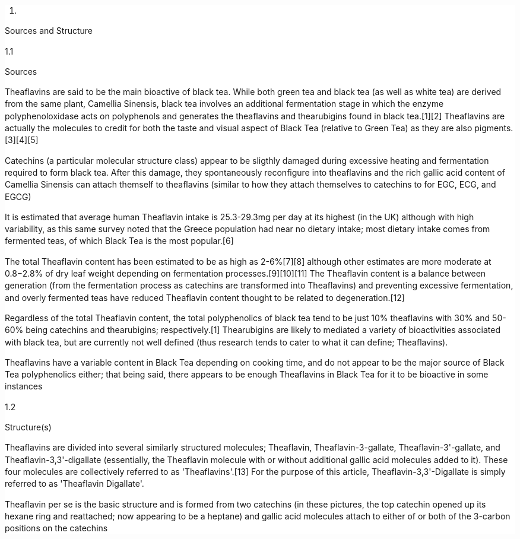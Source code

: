 1.

Sources and Structure

1.1

Sources

Theaflavins are said to be the main bioactive of black tea. While both green tea and black tea (as well as white tea) are derived from the same plant, Camellia Sinensis, black tea involves an additional fermentation stage in which the enzyme polyphenoloxidase acts on polyphenols and generates the theaflavins and thearubigins found in black tea.\[1]\[2] Theaflavins are actually the molecules to credit for both the taste and visual aspect of Black Tea (relative to Green Tea) as they are also pigments.\[3]\[4]\[5]


Catechins (a particular molecular structure class) appear to be sligthly damaged during excessive heating and fermentation required to form black tea. After this damage, they spontaneously reconfigure into theaflavins and the rich gallic acid content of Camellia Sinensis can attach themself to theaflavins (similar to how they attach themselves to catechins to for EGC, ECG, and EGCG)


It is estimated that average human Theaflavin intake is 25\.3\-29\.3mg per day at its highest (in the UK) although with high variability, as this same survey noted that the Greece population had near no dietary intake; most dietary intake comes from fermented teas, of which Black Tea is the most popular.\[6]

The total Theaflavin content has been estimated to be as high as 2\-6%\[7]\[8] although other estimates are more moderate at 0\.8−2\.8% of dry leaf weight depending on fermentation processes.\[9]\[10]\[11] The Theaflavin content is a balance between generation (from the fermentation process as catechins are transformed into Theaflavins) and preventing excessive fermentation, and overly fermented teas have reduced Theaflavin content thought to be related to degeneration.\[12]

Regardless of the total Theaflavin content, the total polyphenolics of black tea tend to be just 10% theaflavins with 30% and 50\-60% being catechins and thearubigins; respectively.\[1] Thearubigins are likely to mediated a variety of bioactivities associated with black tea, but are currently not well defined (thus research tends to cater to what it can define; Theaflavins).


Theaflavins have a variable content in Black Tea depending on cooking time, and do not appear to be the major source of Black Tea polyphenolics either; that being said, there appears to be enough Theaflavins in Black Tea for it to be bioactive in some instances


1.2

Structure(s)

Theaflavins are divided into several similarly structured molecules; Theaflavin, Theaflavin\-3\-gallate, Theaflavin\-3'\-gallate, and Theaflavin\-3,3'\-digallate (essentially, the Theaflavin molecule with or without additional gallic acid molecules added to it). These four molecules are collectively referred to as 'Theaflavins'.\[13] For the purpose of this article, Theaflavin\-3,3'\-Digallate is simply referred to as 'Theaflavin Digallate'.


Theaflavin per se is the basic structure and is formed from two catechins (in these pictures, the top catechin opened up its hexane ring and reattached; now appearing to be a heptane) and gallic acid molecules attach to either of or both of the 3\-carbon positions on the catechins

